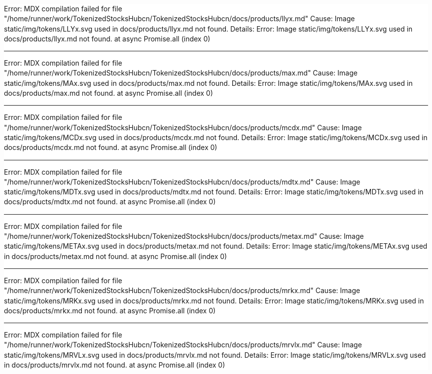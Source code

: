Error: MDX compilation failed for file "/home/runner/work/TokenizedStocksHubcn/TokenizedStocksHubcn/docs/products/llyx.md"
Cause: Image static/img/tokens/LLYx.svg used in docs/products/llyx.md not found.
Details:
Error: Image static/img/tokens/LLYx.svg used in docs/products/llyx.md not found.
    at async Promise.all (index 0)

--------------------------

Error: MDX compilation failed for file "/home/runner/work/TokenizedStocksHubcn/TokenizedStocksHubcn/docs/products/max.md"
Cause: Image static/img/tokens/MAx.svg used in docs/products/max.md not found.
Details:
Error: Image static/img/tokens/MAx.svg used in docs/products/max.md not found.
    at async Promise.all (index 0)

--------------------------

Error: MDX compilation failed for file "/home/runner/work/TokenizedStocksHubcn/TokenizedStocksHubcn/docs/products/mcdx.md"
Cause: Image static/img/tokens/MCDx.svg used in docs/products/mcdx.md not found.
Details:
Error: Image static/img/tokens/MCDx.svg used in docs/products/mcdx.md not found.
    at async Promise.all (index 0)

--------------------------

Error: MDX compilation failed for file "/home/runner/work/TokenizedStocksHubcn/TokenizedStocksHubcn/docs/products/mdtx.md"
Cause: Image static/img/tokens/MDTx.svg used in docs/products/mdtx.md not found.
Details:
Error: Image static/img/tokens/MDTx.svg used in docs/products/mdtx.md not found.
    at async Promise.all (index 0)

--------------------------

Error: MDX compilation failed for file "/home/runner/work/TokenizedStocksHubcn/TokenizedStocksHubcn/docs/products/metax.md"
Cause: Image static/img/tokens/METAx.svg used in docs/products/metax.md not found.
Details:
Error: Image static/img/tokens/METAx.svg used in docs/products/metax.md not found.
    at async Promise.all (index 0)

--------------------------

Error: MDX compilation failed for file "/home/runner/work/TokenizedStocksHubcn/TokenizedStocksHubcn/docs/products/mrkx.md"
Cause: Image static/img/tokens/MRKx.svg used in docs/products/mrkx.md not found.
Details:
Error: Image static/img/tokens/MRKx.svg used in docs/products/mrkx.md not found.
    at async Promise.all (index 0)

--------------------------

Error: MDX compilation failed for file "/home/runner/work/TokenizedStocksHubcn/TokenizedStocksHubcn/docs/products/mrvlx.md"
Cause: Image static/img/tokens/MRVLx.svg used in docs/products/mrvlx.md not found.
Details:
Error: Image static/img/tokens/MRVLx.svg used in docs/products/mrvlx.md not found.
    at async Promise.all (index 0)
